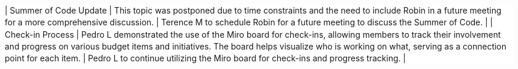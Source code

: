 | Summer of Code Update                           | This topic was postponed due to time constraints and the need to include Robin in a future meeting for a more comprehensive discussion.                                                                                                                                                                                                                                                                                                                                                                                                                                                                                                                                                              | Terence M to schedule Robin for a future meeting to discuss the Summer of Code.                                                                                                       |
| Check-in Process                                | Pedro L demonstrated the use of the Miro board for check-ins, allowing members to track their involvement and progress on various budget items and initiatives. The board helps visualize who is working on what, serving as a connection point for each item.                                                                                                                                                                                                                                                                                                                                                                                                                                       | Pedro L to continue utilizing the Miro board for check-ins and progress tracking.                                                                                                     |
